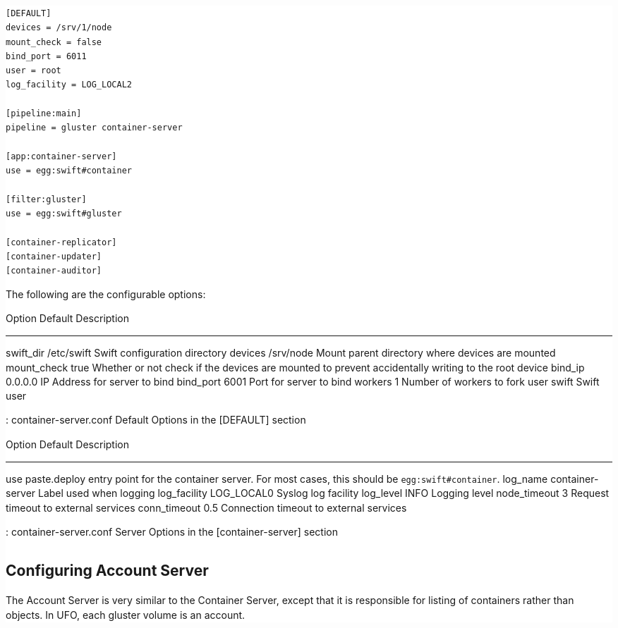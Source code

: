     [DEFAULT]
    devices = /srv/1/node
    mount_check = false
    bind_port = 6011
    user = root
    log_facility = LOG_LOCAL2

    [pipeline:main]
    pipeline = gluster container-server

    [app:container-server]
    use = egg:swift#container

    [filter:gluster]
    use = egg:swift#gluster

    [container-replicator]
    [container-updater]
    [container-auditor]

The following are the configurable options:

  Option         Default      Description
  -------------- ------------ ----------------------------------------------------------------------------------------------------
  swift\_dir     /etc/swift   Swift configuration directory
  devices        /srv/node    Mount parent directory where devices are mounted
  mount\_check   true         Whether or not check if the devices are mounted to prevent accidentally writing to the root device
  bind\_ip       0.0.0.0      IP Address for server to bind
  bind\_port     6001         Port for server to bind
  workers        1            Number of workers to fork
  user           swift        Swift user

  : container-server.conf Default Options in the [DEFAULT] section

  Option          Default            Description
  --------------- ------------------ ----------------------------------------------------------------------------------------------------------
  use                                paste.deploy entry point for the container server. For most cases, this should be `egg:swift#container`.
  log\_name       container-server   Label used when logging
  log\_facility   LOG\_LOCAL0        Syslog log facility
  log\_level      INFO               Logging level
  node\_timeout   3                  Request timeout to external services
  conn\_timeout   0.5                Connection timeout to external services

  : container-server.conf Server Options in the [container-server]
  section

Configuring Account Server
--------------------------

The Account Server is very similar to the Container Server, except that
it is responsible for listing of containers rather than objects. In UFO,
each gluster volume is an account.
